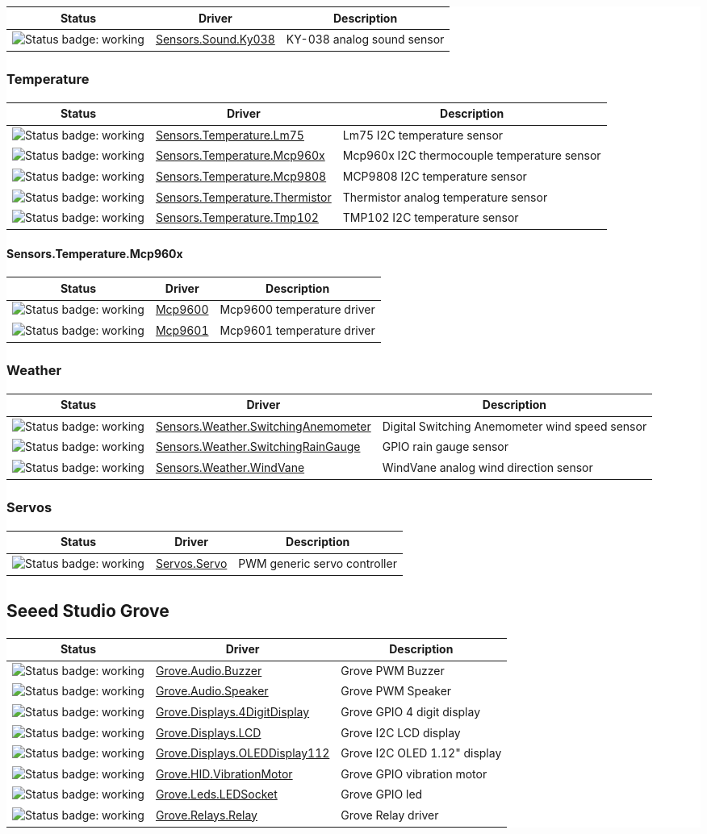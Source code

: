 | Status | Driver | Description |
|--------|--------|-------------|
| <img alt="Status badge: working" src="https://img.shields.io/badge/Working-brightgreen"/> | [Sensors.Sound.Ky038](http://developer.wildernesslabs.co/docs/api/Meadow.Foundation/Meadow.Foundation.Sensors.Sound.Ky038.html) | KY-038 analog sound sensor |

### Temperature

| Status | Driver | Description |
|--------|--------|-------------|
| <img alt="Status badge: working" src="https://img.shields.io/badge/Working-brightgreen"/> | [Sensors.Temperature.Lm75](http://developer.wildernesslabs.co/docs/api/Meadow.Foundation/Meadow.Foundation.Sensors.Temperature.Lm75.html) | Lm75 I2C temperature sensor |
| <img alt="Status badge: working" src="https://img.shields.io/badge/Working-brightgreen"/> | [Sensors.Temperature.Mcp960x](http://developer.wildernesslabs.co/docs/api/Meadow.Foundation/Meadow.Foundation.Sensors.Temperature.Mcp960xBase.html) | Mcp960x I2C thermocouple temperature sensor |
| <img alt="Status badge: working" src="https://img.shields.io/badge/Working-brightgreen"/> | [Sensors.Temperature.Mcp9808](http://developer.wildernesslabs.co/docs/api/Meadow.Foundation/Meadow.Foundation.Sensors.Temperature.Mcp9808.html) | MCP9808 I2C temperature sensor |
| <img alt="Status badge: working" src="https://img.shields.io/badge/Working-brightgreen"/> | [Sensors.Temperature.Thermistor](http://developer.wildernesslabs.co/docs/api/Meadow.Foundation/Meadow.Foundation.Sensors.Temperature.Thermistor.html) | Thermistor analog temperature sensor |
| <img alt="Status badge: working" src="https://img.shields.io/badge/Working-brightgreen"/> | [Sensors.Temperature.Tmp102](http://developer.wildernesslabs.co/docs/api/Meadow.Foundation/Meadow.Foundation.Sensors.Temperature.Tmp102.html) | TMP102 I2C temperature sensor |

#### Sensors.Temperature.Mcp960x

| Status | Driver | Description |
|--------|--------|-------------|
| <img alt="Status badge: working" src="https://img.shields.io/badge/Working-brightgreen"/> | [Mcp9600](http://developer.wildernesslabs.co/docs/api/Meadow.Foundation/Meadow.Foundation.Sensors.Temperature.Mcp9600.html) | Mcp9600 temperature driver |
| <img alt="Status badge: working" src="https://img.shields.io/badge/Working-brightgreen"/> | [Mcp9601](http://developer.wildernesslabs.co/docs/api/Meadow.Foundation/Meadow.Foundation.Sensors.Temperature.Mcp9601.html) | Mcp9601 temperature driver |

### Weather

| Status | Driver | Description |
|--------|--------|-------------|
| <img alt="Status badge: working" src="https://img.shields.io/badge/Working-brightgreen"/> | [Sensors.Weather.SwitchingAnemometer](http://developer.wildernesslabs.co/docs/api/Meadow.Foundation/Meadow.Foundation.Sensors.Weather.SwitchingAnemometer.html) | Digital Switching Anemometer wind speed sensor |
| <img alt="Status badge: working" src="https://img.shields.io/badge/Working-brightgreen"/> | [Sensors.Weather.SwitchingRainGauge](http://developer.wildernesslabs.co/docs/api/Meadow.Foundation/Meadow.Foundation.Sensors.Weather.SwitchingRainGauge.html) | GPIO rain gauge sensor |
| <img alt="Status badge: working" src="https://img.shields.io/badge/Working-brightgreen"/> | [Sensors.Weather.WindVane](http://developer.wildernesslabs.co/docs/api/Meadow.Foundation/Meadow.Foundation.Sensors.Weather.WindVane.html) | WindVane analog wind direction sensor |

### Servos

| Status | Driver | Description |
|--------|--------|-------------|
| <img alt="Status badge: working" src="https://img.shields.io/badge/Working-brightgreen"/> | [Servos.Servo](http://developer.wildernesslabs.co/docs/api/Meadow.Foundation/Meadow.Foundation.Servos.Servo.html) | PWM generic servo controller |

## Seeed Studio Grove

| Status | Driver | Description |
|--------|--------|-------------|
| <img alt="Status badge: working" src="https://img.shields.io/badge/Working-brightgreen"/> | [Grove.Audio.Buzzer](http://developer.wildernesslabs.co/docs/api/Meadow.Foundation.Grove/Meadow.Foundation.Grove.Audio.Buzzer.html) | Grove PWM Buzzer |
| <img alt="Status badge: working" src="https://img.shields.io/badge/Working-brightgreen"/> | [Grove.Audio.Speaker](http://developer.wildernesslabs.co/docs/api/Meadow.Foundation.Grove/Meadow.Foundation.Grove.Audio.Speaker.html) | Grove PWM Speaker |
| <img alt="Status badge: working" src="https://img.shields.io/badge/Working-brightgreen"/> | [Grove.Displays.4DigitDisplay](http://developer.wildernesslabs.co/docs/api/Meadow.Foundation.Grove/Meadow.Foundation.Grove.Displays.FourDigitDisplay.html) | Grove GPIO 4 digit display |
| <img alt="Status badge: working" src="https://img.shields.io/badge/Working-brightgreen"/> | [Grove.Displays.LCD](http://developer.wildernesslabs.co/docs/api/Meadow.Foundation.Grove/Meadow.Foundation.Grove.Displays.LCD.html) | Grove I2C LCD display |
| <img alt="Status badge: working" src="https://img.shields.io/badge/Working-brightgreen"/> | [Grove.Displays.OLEDDisplay112](http://developer.wildernesslabs.co/docs/api/Meadow.Foundation.Grove/Meadow.Foundation.Grove.Displays.OLEDDisplay112.html) | Grove I2C OLED 1.12" display |
| <img alt="Status badge: working" src="https://img.shields.io/badge/Working-brightgreen"/> | [Grove.HID.VibrationMotor](http://developer.wildernesslabs.co/docs/api/Meadow.Foundation.Grove/Meadow.Foundation.Grove.HID.VibrationMotor.html) | Grove GPIO vibration motor |
| <img alt="Status badge: working" src="https://img.shields.io/badge/Working-brightgreen"/> | [Grove.Leds.LEDSocket](http://developer.wildernesslabs.co/docs/api/Meadow.Foundation.Grove/Meadow.Foundation.Grove.Leds.LEDSocket.html) | Grove GPIO led |
| <img alt="Status badge: working" src="https://img.shields.io/badge/Working-brightgreen"/> | [Grove.Relays.Relay](http://developer.wildernesslabs.co/docs/api/Meadow.Foundation.Grove/Meadow.Foundation.Grove.Relays.Relay.html) | Grove Relay driver |
